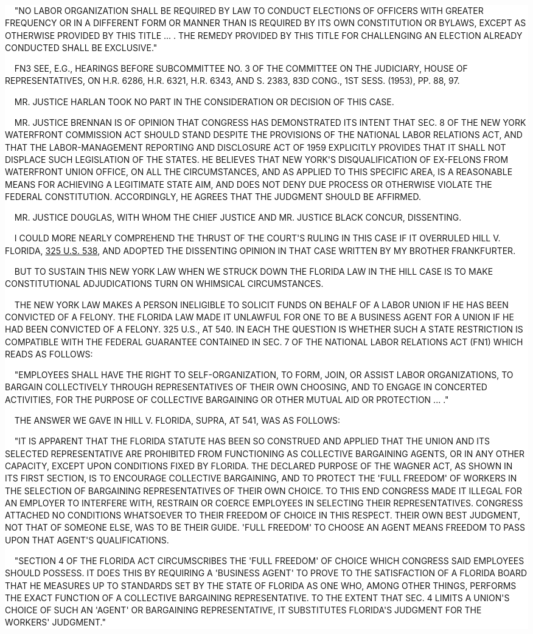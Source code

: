     "NO LABOR ORGANIZATION SHALL BE REQUIRED BY LAW TO CONDUCT ELECTIONS OF OFFICERS WITH GREATER FREQUENCY OR IN A DIFFERENT FORM OR MANNER THAN IS REQUIRED BY ITS OWN CONSTITUTION OR BYLAWS, EXCEPT AS OTHERWISE PROVIDED BY THIS TITLE  ...  .   THE REMEDY PROVIDED BY THIS TITLE FOR CHALLENGING AN ELECTION ALREADY CONDUCTED SHALL BE EXCLUSIVE."

    FN3  SEE, E.G., HEARINGS BEFORE SUBCOMMITTEE NO. 3 OF THE COMMITTEE ON THE JUDICIARY, HOUSE OF REPRESENTATIVES, ON H.R. 6286, H.R. 6321, H.R. 6343, AND S. 2383, 83D CONG., 1ST SESS.  (1953), PP. 88, 97.

    MR. JUSTICE HARLAN TOOK NO PART IN THE CONSIDERATION OR DECISION OF THIS CASE.

    MR. JUSTICE BRENNAN IS OF OPINION THAT CONGRESS HAS DEMONSTRATED ITS INTENT THAT SEC. 8 OF THE NEW YORK WATERFRONT COMMISSION ACT SHOULD STAND DESPITE THE PROVISIONS OF THE NATIONAL LABOR RELATIONS ACT, AND THAT THE LABOR-MANAGEMENT REPORTING AND DISCLOSURE ACT OF 1959 EXPLICITLY PROVIDES THAT IT SHALL NOT DISPLACE SUCH LEGISLATION OF THE STATES.  HE BELIEVES THAT NEW YORK'S DISQUALIFICATION OF EX-FELONS FROM WATERFRONT UNION OFFICE, ON ALL THE CIRCUMSTANCES, AND AS APPLIED TO THIS SPECIFIC AREA, IS A REASONABLE MEANS FOR ACHIEVING A LEGITIMATE STATE AIM, AND DOES NOT DENY DUE PROCESS OR OTHERWISE VIOLATE THE FEDERAL CONSTITUTION.  ACCORDINGLY, HE AGREES THAT THE JUDGMENT SHOULD BE AFFIRMED.

    MR. JUSTICE DOUGLAS, WITH WHOM THE CHIEF JUSTICE AND MR. JUSTICE BLACK CONCUR, DISSENTING.

    I COULD MORE NEARLY COMPREHEND THE THRUST OF THE COURT'S RULING IN THIS CASE IF IT OVERRULED HILL V. FLORIDA, [325 U.S. 538][/us/courts/scotus/usReporter/325/538], AND ADOPTED THE DISSENTING OPINION IN THAT CASE WRITTEN BY MY BROTHER FRANKFURTER.

    BUT TO SUSTAIN THIS NEW YORK LAW WHEN WE STRUCK DOWN THE FLORIDA LAW IN THE HILL CASE IS TO MAKE CONSTITUTIONAL ADJUDICATIONS TURN ON WHIMSICAL CIRCUMSTANCES.

    THE NEW YORK LAW MAKES A PERSON INELIGIBLE TO SOLICIT FUNDS ON BEHALF OF A LABOR UNION IF HE HAS BEEN CONVICTED OF A FELONY.  THE FLORIDA LAW MADE IT UNLAWFUL FOR ONE TO BE A BUSINESS AGENT FOR A UNION IF HE HAD BEEN CONVICTED OF A FELONY.  325 U.S., AT 540.  IN EACH THE QUESTION IS WHETHER SUCH A STATE RESTRICTION IS COMPATIBLE WITH THE FEDERAL GUARANTEE CONTAINED IN SEC. 7 OF THE NATIONAL LABOR RELATIONS ACT (FN1) WHICH READS AS FOLLOWS:

    "EMPLOYEES SHALL HAVE THE RIGHT TO SELF-ORGANIZATION, TO FORM, JOIN, OR ASSIST LABOR ORGANIZATIONS, TO BARGAIN COLLECTIVELY THROUGH REPRESENTATIVES OF THEIR OWN CHOOSING, AND TO ENGAGE IN CONCERTED ACTIVITIES, FOR THE PURPOSE OF COLLECTIVE BARGAINING OR OTHER MUTUAL AID OR PROTECTION ...  ."

    THE ANSWER WE GAVE IN HILL V. FLORIDA, SUPRA, AT 541, WAS AS FOLLOWS:

    "IT IS APPARENT THAT THE FLORIDA STATUTE HAS BEEN SO CONSTRUED AND APPLIED THAT THE UNION AND ITS SELECTED REPRESENTATIVE ARE PROHIBITED FROM FUNCTIONING AS COLLECTIVE BARGAINING AGENTS, OR IN ANY OTHER CAPACITY, EXCEPT UPON CONDITIONS FIXED BY FLORIDA.  THE DECLARED PURPOSE OF THE WAGNER ACT, AS SHOWN IN ITS FIRST SECTION, IS TO ENCOURAGE COLLECTIVE BARGAINING, AND TO PROTECT THE 'FULL FREEDOM' OF WORKERS IN THE SELECTION OF BARGAINING REPRESENTATIVES OF THEIR OWN CHOICE.  TO THIS END CONGRESS MADE IT ILLEGAL FOR AN EMPLOYER TO INTERFERE WITH, RESTRAIN OR COERCE EMPLOYEES IN SELECTING THEIR REPRESENTATIVES.  CONGRESS ATTACHED NO CONDITIONS WHATSOEVER TO THEIR FREEDOM OF CHOICE IN THIS RESPECT.  THEIR OWN BEST JUDGMENT, NOT THAT OF SOMEONE ELSE, WAS TO BE THEIR GUIDE.  'FULL FREEDOM' TO CHOOSE AN AGENT MEANS FREEDOM TO PASS UPON THAT AGENT'S QUALIFICATIONS.

    "SECTION 4 OF THE FLORIDA ACT CIRCUMSCRIBES THE 'FULL FREEDOM' OF CHOICE WHICH CONGRESS SAID EMPLOYEES SHOULD POSSESS.  IT DOES THIS BY REQUIRING A 'BUSINESS AGENT' TO PROVE TO THE SATISFACTION OF A FLORIDA BOARD THAT HE MEASURES UP TO STANDARDS SET BY THE STATE OF FLORIDA AS ONE WHO, AMONG OTHER THINGS, PERFORMS THE EXACT FUNCTION OF A COLLECTIVE BARGAINING REPRESENTATIVE.  TO THE EXTENT THAT SEC. 4 LIMITS A UNION'S CHOICE OF SUCH AN 'AGENT' OR BARGAINING REPRESENTATIVE, IT SUBSTITUTES FLORIDA'S JUDGMENT FOR THE WORKERS' JUDGMENT."


[/us/courts/scotus/usReporter/363/144]: https://publicdocs.github.io/go/links?ns=uslm-x&ref=%2Fus%2Fcourts%2Fscotus%2FusReporter%2F363%2F144
[/us/courts/scotus/usReporter/361/806]: https://publicdocs.github.io/go/links?ns=uslm-x&ref=%2Fus%2Fcourts%2Fscotus%2FusReporter%2F361%2F806
[/us/stat/67/541]: https://publicdocs.github.io/go/links?ns=uslm&ref=%2Fus%2Fstat%2F67%2F541
[/us/stat/67/541]: https://publicdocs.github.io/go/links?ns=uslm&ref=%2Fus%2Fstat%2F67%2F541
[/us/courts/scotus/usReporter/325/538]: https://publicdocs.github.io/go/links?ns=uslm-x&ref=%2Fus%2Fcourts%2Fscotus%2FusReporter%2F325%2F538
[/us/stat/1/189]: https://publicdocs.github.io/go/links?ns=uslm&ref=%2Fus%2Fstat%2F1%2F189
[/us/courts/scotus/usReporter/325/538]: https://publicdocs.github.io/go/links?ns=uslm-x&ref=%2Fus%2Fcourts%2Fscotus%2FusReporter%2F325%2F538
[/us/stat/73/519]: https://publicdocs.github.io/go/links?ns=uslm&ref=%2Fus%2Fstat%2F73%2F519
[/us/usc/t28/s1861]: https://publicdocs.github.io/go/links?ns=uslm&ref=%2Fus%2Fusc%2Ft28%2Fs1861
[/us/usc/t18/s2387]: https://publicdocs.github.io/go/links?ns=uslm&ref=%2Fus%2Fusc%2Ft18%2Fs2387
[/us/usc/t5/s2282]: https://publicdocs.github.io/go/links?ns=uslm&ref=%2Fus%2Fusc%2Ft5%2Fs2282
[/us/usc/t8/s1481]: https://publicdocs.github.io/go/links?ns=uslm&ref=%2Fus%2Fusc%2Ft8%2Fs1481
[/us/courts/scotus/usReporter/170/189]: https://publicdocs.github.io/go/links?ns=uslm-x&ref=%2Fus%2Fcourts%2Fscotus%2FusReporter%2F170%2F189
[/us/courts/scotus/usReporter/328/303]: https://publicdocs.github.io/go/links?ns=uslm-x&ref=%2Fus%2Fcourts%2Fscotus%2FusReporter%2F328%2F303
[/us/courts/scotus/usReporter/170/189]: https://publicdocs.github.io/go/links?ns=uslm-x&ref=%2Fus%2Fcourts%2Fscotus%2FusReporter%2F170%2F189
[/us/courts/scotus/usReporter/325/538]: https://publicdocs.github.io/go/links?ns=uslm-x&ref=%2Fus%2Fcourts%2Fscotus%2FusReporter%2F325%2F538
[/us/stat/67/541]: https://publicdocs.github.io/go/links?ns=uslm&ref=%2Fus%2Fstat%2F67%2F541
[/us/stat/73/519]: https://publicdocs.github.io/go/links?ns=uslm&ref=%2Fus%2Fstat%2F73%2F519